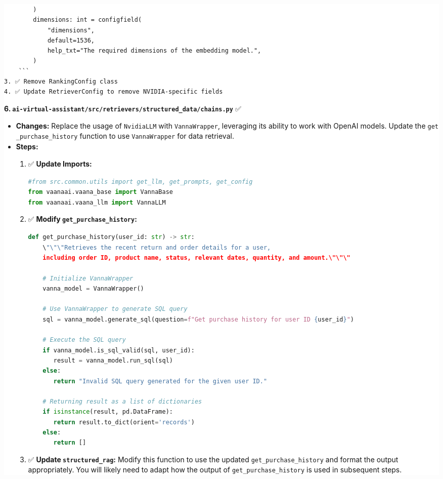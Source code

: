             )
            dimensions: int = configfield(
                "dimensions",
                default=1536,
                help_txt="The required dimensions of the embedding model.",
            )
        ```
    3. ✅ Remove RankingConfig class
    4. ✅ Update RetrieverConfig to remove NVIDIA-specific fields

**6. `ai-virtual-assistant/src/retrievers/structured_data/chains.py`** ✅
*   **Changes:** Replace the usage of `NvidiaLLM` with `VannaWrapper`, leveraging its ability to work with OpenAI models. Update the `get_purchase_history` function to use `VannaWrapper` for data retrieval.
*   **Steps:**
    1. ✅ **Update Imports:**

        ```python
        #from src.common.utils import get_llm, get_prompts, get_config
        from vaanaai.vaana_base import VannaBase
        from vaanaai.vaana_llm import VannaLLM

        ```
    2. ✅ **Modify `get_purchase_history`:**
        ```python
        def get_purchase_history(user_id: str) -> str:
            \"\"\"Retrieves the recent return and order details for a user,
            including order ID, product name, status, relevant dates, quantity, and amount.\"\"\"

            # Initialize VannaWrapper
            vanna_model = VannaWrapper()

            # Use VannaWrapper to generate SQL query
            sql = vanna_model.generate_sql(question=f"Get purchase history for user ID {user_id}")

            # Execute the SQL query
            if vanna_model.is_sql_valid(sql, user_id):
               result = vanna_model.run_sql(sql)
            else:
               return "Invalid SQL query generated for the given user ID."

            # Returning result as a list of dictionaries
            if isinstance(result, pd.DataFrame):
               return result.to_dict(orient='records')
            else:
               return []

        ```
    3. ✅ **Update `structured_rag`:** Modify this function to use the updated `get_purchase_history` and format the output appropriately. You will likely need to adapt how the output of `get_purchase_history` is used in subsequent steps.
